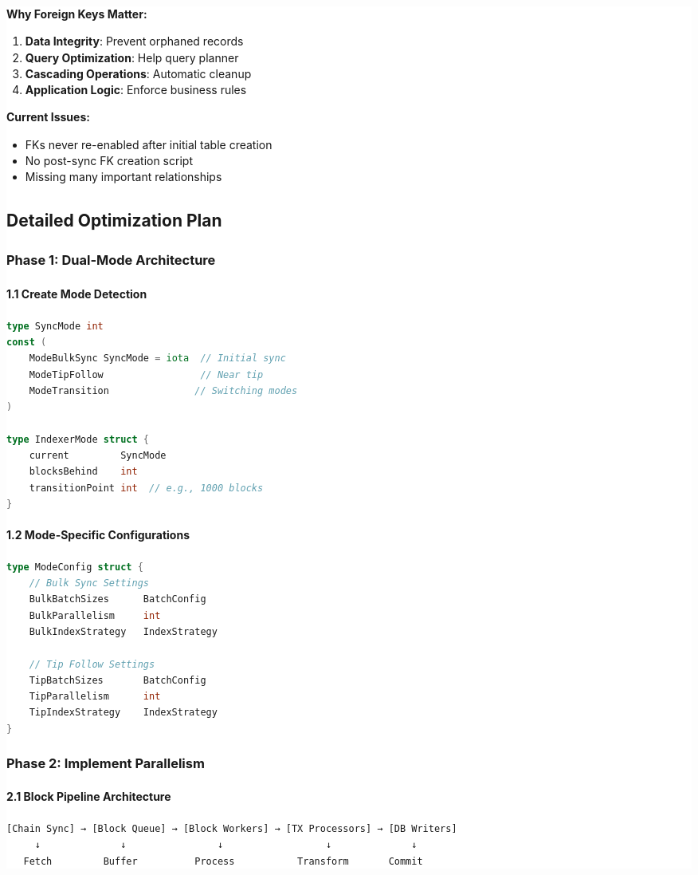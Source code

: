 **Why Foreign Keys Matter:**
1. **Data Integrity**: Prevent orphaned records
2. **Query Optimization**: Help query planner
3. **Cascading Operations**: Automatic cleanup
4. **Application Logic**: Enforce business rules

**Current Issues:**
- FKs never re-enabled after initial table creation
- No post-sync FK creation script
- Missing many important relationships

## Detailed Optimization Plan

### Phase 1: Dual-Mode Architecture

#### 1.1 Create Mode Detection
```go
type SyncMode int
const (
    ModeBulkSync SyncMode = iota  // Initial sync
    ModeTipFollow                 // Near tip
    ModeTransition               // Switching modes
)

type IndexerMode struct {
    current         SyncMode
    blocksBehind    int
    transitionPoint int  // e.g., 1000 blocks
}
```

#### 1.2 Mode-Specific Configurations
```go
type ModeConfig struct {
    // Bulk Sync Settings
    BulkBatchSizes      BatchConfig
    BulkParallelism     int
    BulkIndexStrategy   IndexStrategy
    
    // Tip Follow Settings  
    TipBatchSizes       BatchConfig
    TipParallelism      int
    TipIndexStrategy    IndexStrategy
}
```

### Phase 2: Implement Parallelism

#### 2.1 Block Pipeline Architecture
```
[Chain Sync] → [Block Queue] → [Block Workers] → [TX Processors] → [DB Writers]
     ↓              ↓                ↓                  ↓              ↓
   Fetch         Buffer          Process           Transform       Commit
```
